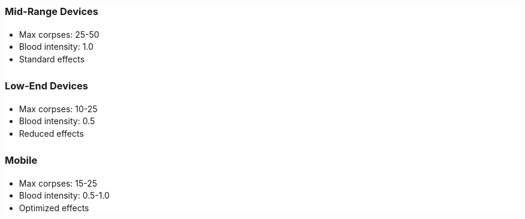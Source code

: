 ### Mid-Range Devices
- Max corpses: 25-50
- Blood intensity: 1.0
- Standard effects

### Low-End Devices
- Max corpses: 10-25
- Blood intensity: 0.5
- Reduced effects

### Mobile
- Max corpses: 15-25
- Blood intensity: 0.5-1.0
- Optimized effects
